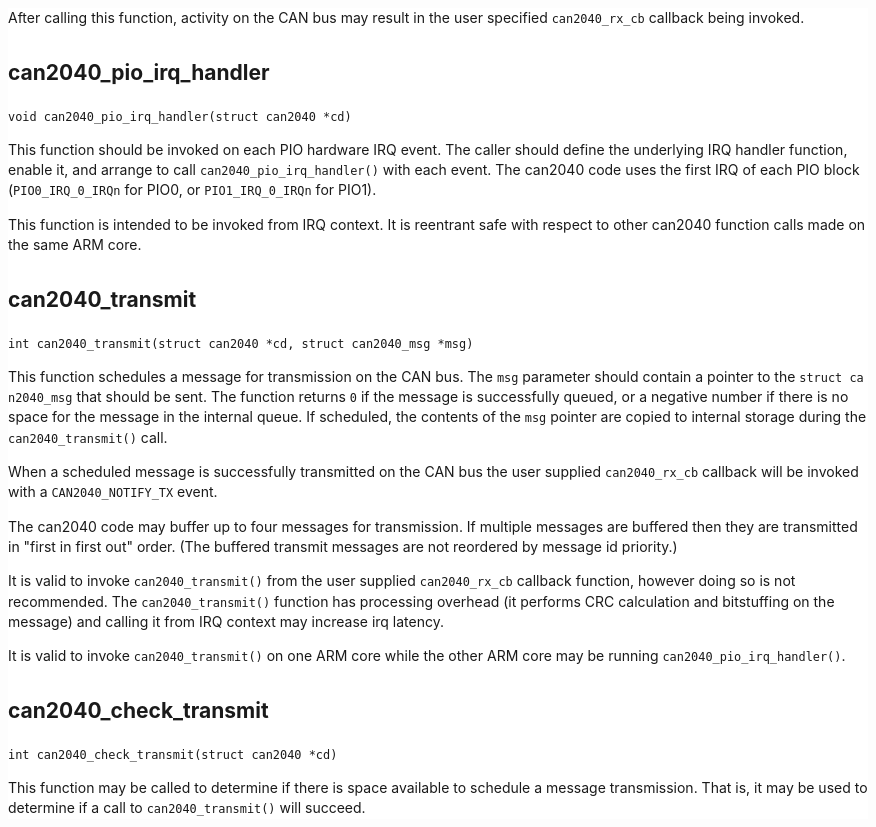 After calling this function, activity on the CAN bus may result in the
user specified `can2040_rx_cb` callback being invoked.

## can2040_pio_irq_handler

`void can2040_pio_irq_handler(struct can2040 *cd)`

This function should be invoked on each PIO hardware IRQ event.  The
caller should define the underlying IRQ handler function, enable it,
and arrange to call `can2040_pio_irq_handler()` with each event.  The
can2040 code uses the first IRQ of each PIO block (`PIO0_IRQ_0_IRQn`
for PIO0, or `PIO1_IRQ_0_IRQn` for PIO1).

This function is intended to be invoked from IRQ context.  It is
reentrant safe with respect to other can2040 function calls made on
the same ARM core.

## can2040_transmit

`int can2040_transmit(struct can2040 *cd, struct can2040_msg *msg)`

This function schedules a message for transmission on the CAN bus.
The `msg` parameter should contain a pointer to the `struct
can2040_msg` that should be sent.  The function returns `0` if the
message is successfully queued, or a negative number if there is no
space for the message in the internal queue.  If scheduled, the
contents of the `msg` pointer are copied to internal storage during
the `can2040_transmit()` call.

When a scheduled message is successfully transmitted on the CAN bus
the user supplied `can2040_rx_cb` callback will be invoked with a
`CAN2040_NOTIFY_TX` event.

The can2040 code may buffer up to four messages for transmission.  If
multiple messages are buffered then they are transmitted in "first in
first out" order.  (The buffered transmit messages are not reordered
by message id priority.)

It is valid to invoke `can2040_transmit()` from the user supplied
`can2040_rx_cb` callback function, however doing so is not
recommended.  The `can2040_transmit()` function has processing
overhead (it performs CRC calculation and bitstuffing on the message)
and calling it from IRQ context may increase irq latency.

It is valid to invoke `can2040_transmit()` on one ARM core while the
other ARM core may be running `can2040_pio_irq_handler()`.

## can2040_check_transmit

`int can2040_check_transmit(struct can2040 *cd)`

This function may be called to determine if there is space available
to schedule a message transmission.  That is, it may be used to
determine if a call to `can2040_transmit()` will succeed.
